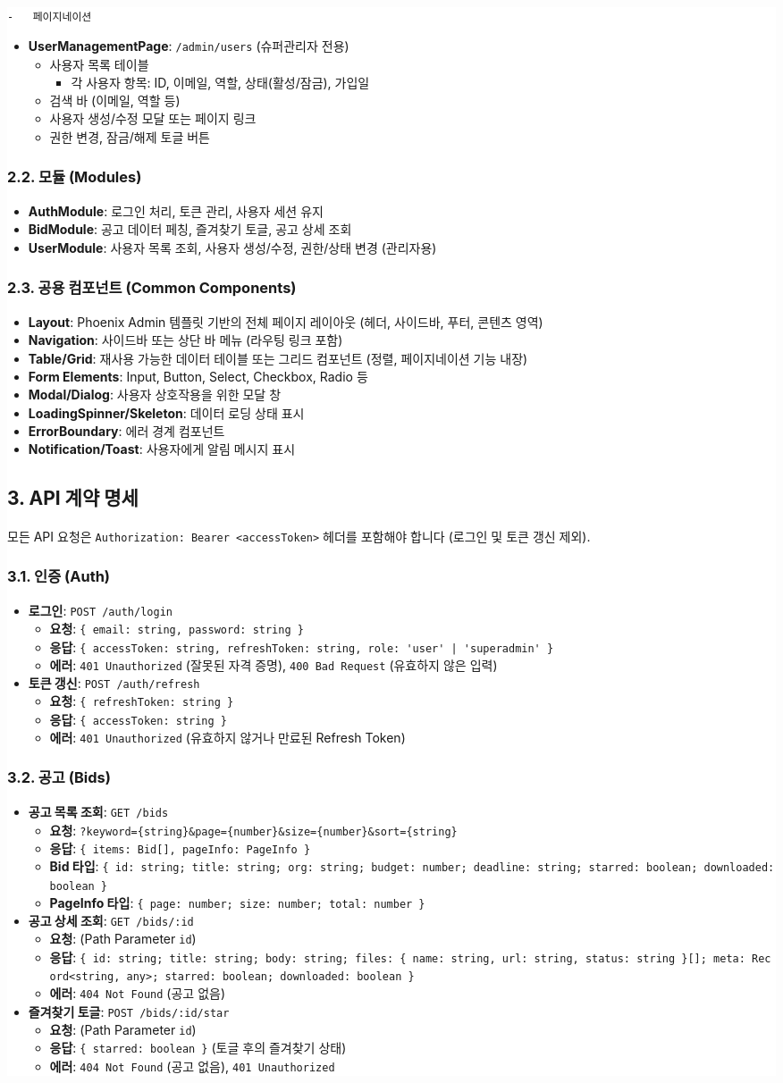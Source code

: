     -   페이지네이션
-   **UserManagementPage**: `/admin/users` (슈퍼관리자 전용)
    -   사용자 목록 테이블
        -   각 사용자 항목: ID, 이메일, 역할, 상태(활성/잠금), 가입일
    -   검색 바 (이메일, 역할 등)
    -   사용자 생성/수정 모달 또는 페이지 링크
    -   권한 변경, 잠금/해제 토글 버튼

### 2.2. 모듈 (Modules)

-   **AuthModule**: 로그인 처리, 토큰 관리, 사용자 세션 유지
-   **BidModule**: 공고 데이터 페칭, 즐겨찾기 토글, 공고 상세 조회
-   **UserModule**: 사용자 목록 조회, 사용자 생성/수정, 권한/상태 변경 (관리자용)

### 2.3. 공용 컴포넌트 (Common Components)

-   **Layout**: Phoenix Admin 템플릿 기반의 전체 페이지 레이아웃 (헤더, 사이드바, 푸터, 콘텐츠 영역)
-   **Navigation**: 사이드바 또는 상단 바 메뉴 (라우팅 링크 포함)
-   **Table/Grid**: 재사용 가능한 데이터 테이블 또는 그리드 컴포넌트 (정렬, 페이지네이션 기능 내장)
-   **Form Elements**: Input, Button, Select, Checkbox, Radio 등
-   **Modal/Dialog**: 사용자 상호작용을 위한 모달 창
-   **LoadingSpinner/Skeleton**: 데이터 로딩 상태 표시
-   **ErrorBoundary**: 에러 경계 컴포넌트
-   **Notification/Toast**: 사용자에게 알림 메시지 표시

## 3. API 계약 명세

모든 API 요청은 `Authorization: Bearer <accessToken>` 헤더를 포함해야 합니다 (로그인 및 토큰 갱신 제외).

### 3.1. 인증 (Auth)

-   **로그인**: `POST /auth/login`
    -   **요청**: `{ email: string, password: string }`
    -   **응답**: `{ accessToken: string, refreshToken: string, role: 'user' | 'superadmin' }`
    -   **에러**: `401 Unauthorized` (잘못된 자격 증명), `400 Bad Request` (유효하지 않은 입력)
-   **토큰 갱신**: `POST /auth/refresh`
    -   **요청**: `{ refreshToken: string }`
    -   **응답**: `{ accessToken: string }`
    -   **에러**: `401 Unauthorized` (유효하지 않거나 만료된 Refresh Token)

### 3.2. 공고 (Bids)

-   **공고 목록 조회**: `GET /bids`
    -   **요청**: `?keyword={string}&page={number}&size={number}&sort={string}`
    -   **응답**: `{ items: Bid[], pageInfo: PageInfo }`
    -   **Bid 타입**: `{ id: string; title: string; org: string; budget: number; deadline: string; starred: boolean; downloaded: boolean }`
    -   **PageInfo 타입**: `{ page: number; size: number; total: number }`
-   **공고 상세 조회**: `GET /bids/:id`
    -   **요청**: (Path Parameter `id`)
    -   **응답**: `{ id: string; title: string; body: string; files: { name: string, url: string, status: string }[]; meta: Record<string, any>; starred: boolean; downloaded: boolean }`
    -   **에러**: `404 Not Found` (공고 없음)
-   **즐겨찾기 토글**: `POST /bids/:id/star`
    -   **요청**: (Path Parameter `id`)
    -   **응답**: `{ starred: boolean }` (토글 후의 즐겨찾기 상태)
    -   **에러**: `404 Not Found` (공고 없음), `401 Unauthorized`

